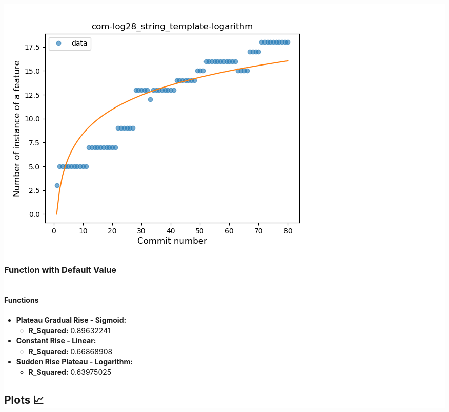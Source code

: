 ![com-log28 T6](../plots/com-log28_string_template_T6.png)
### <a name="func_with_default_value">Function with Default Value</a>
----
#### Functions
* **Plateau Gradual Rise - Sigmoid:** ![equation](http://latex.codecogs.com/svg.latex?%5Cfrac%7B3.184189%7D%7B1%20&plus;%20%5Cepsilon%5E%28-0.261633%28x%20-25.601043%29%29%7D%20&plus;%200.770739)
    * **R_Squared:** 0.89632241
* **Constant Rise - Linear:** ![equation](http://latex.codecogs.com/svg.latex?0.042178x%20&plus;%201.147566)
    * **R_Squared:** 0.66868908
* **Sudden Rise Plateau - Logarithm:** ![equation](http://latex.codecogs.com/svg.latex?1.001195%5Clog_%7B3.082099%7D%28x%29%20&plus;%200.0)
    * **R_Squared:** 0.63975025

**Plots** :chart_with_upwards_trend:
-----

